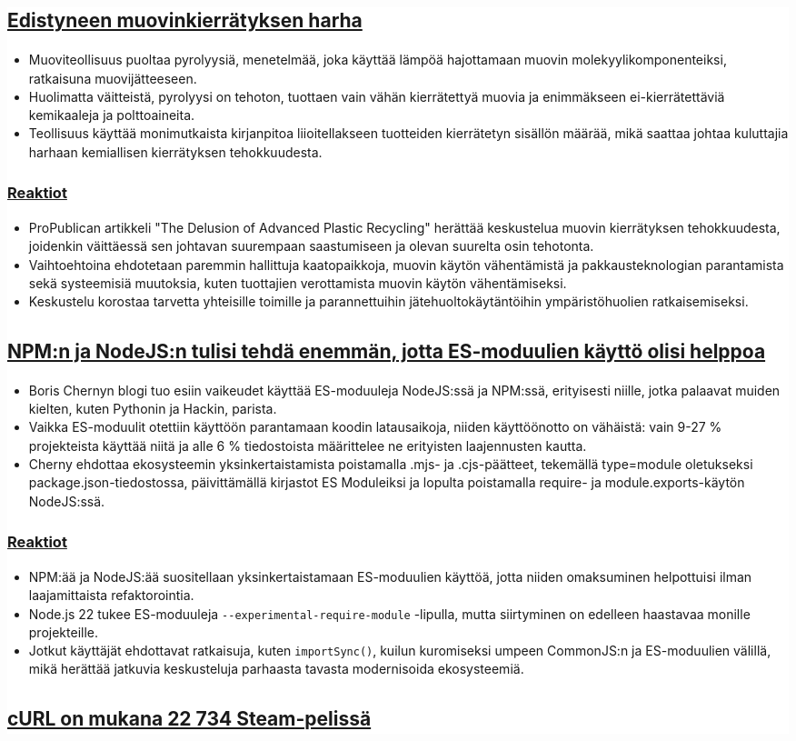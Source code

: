 ## [Edistyneen muovinkierrätyksen harha](https://www.propublica.org/article/delusion-advanced-chemical-plastic-recycling-pyrolysis)

- Muoviteollisuus puoltaa pyrolyysiä, menetelmää, joka käyttää lämpöä hajottamaan muovin molekyylikomponenteiksi, ratkaisuna muovijätteeseen.
- Huolimatta väitteistä, pyrolyysi on tehoton, tuottaen vain vähän kierrätettyä muovia ja enimmäkseen ei-kierrätettäviä kemikaaleja ja polttoaineita.
- Teollisuus käyttää monimutkaista kirjanpitoa liioitellakseen tuotteiden kierrätetyn sisällön määrää, mikä saattaa johtaa kuluttajia harhaan kemiallisen kierrätyksen tehokkuudesta.

### [Reaktiot](https://news.ycombinator.com/item?id=40737308)

- ProPublican artikkeli "The Delusion of Advanced Plastic Recycling" herättää keskustelua muovin kierrätyksen tehokkuudesta, joidenkin väittäessä sen johtavan suurempaan saastumiseen ja olevan suurelta osin tehotonta.
- Vaihtoehtoina ehdotetaan paremmin hallittuja kaatopaikkoja, muovin käytön vähentämistä ja pakkausteknologian parantamista sekä systeemisiä muutoksia, kuten tuottajien verottamista muovin käytön vähentämiseksi.
- Keskustelu korostaa tarvetta yhteisille toimille ja parannettuihin jätehuoltokäytäntöihin ympäristöhuolien ratkaisemiseksi.

## [NPM:n ja NodeJS:n tulisi tehdä enemmän, jotta ES-moduulien käyttö olisi helppoa](https://borischerny.com/javascript,/typescript/2024/06/19/ES-Modules-Are-A-Mess.html)

- Boris Chernyn blogi tuo esiin vaikeudet käyttää ES-moduuleja NodeJS:ssä ja NPM:ssä, erityisesti niille, jotka palaavat muiden kielten, kuten Pythonin ja Hackin, parista.
- Vaikka ES-moduulit otettiin käyttöön parantamaan koodin latausaikoja, niiden käyttöönotto on vähäistä: vain 9-27 % projekteista käyttää niitä ja alle 6 % tiedostoista määrittelee ne erityisten laajennusten kautta.
- Cherny ehdottaa ekosysteemin yksinkertaistamista poistamalla .mjs- ja .cjs-päätteet, tekemällä type=module oletukseksi package.json-tiedostossa, päivittämällä kirjastot ES Moduleiksi ja lopulta poistamalla require- ja module.exports-käytön NodeJS:ssä.

### [Reaktiot](https://news.ycombinator.com/item?id=40737508)

- NPM:ää ja NodeJS:ää suositellaan yksinkertaistamaan ES-moduulien käyttöä, jotta niiden omaksuminen helpottuisi ilman laajamittaista refaktorointia.
- Node.js 22 tukee ES-moduuleja `--experimental-require-module` -lipulla, mutta siirtyminen on edelleen haastavaa monille projekteille.
- Jotkut käyttäjät ehdottavat ratkaisuja, kuten `importSync()`, kuilun kuromiseksi umpeen CommonJS:n ja ES-moduulien välillä, mikä herättää jatkuvia keskusteluja parhaasta tavasta modernisoida ekosysteemiä.

## [cURL on mukana 22 734 Steam-pelissä](https://daniel.haxx.se/blog/2024/06/20/inside-22734-steam-games/)
